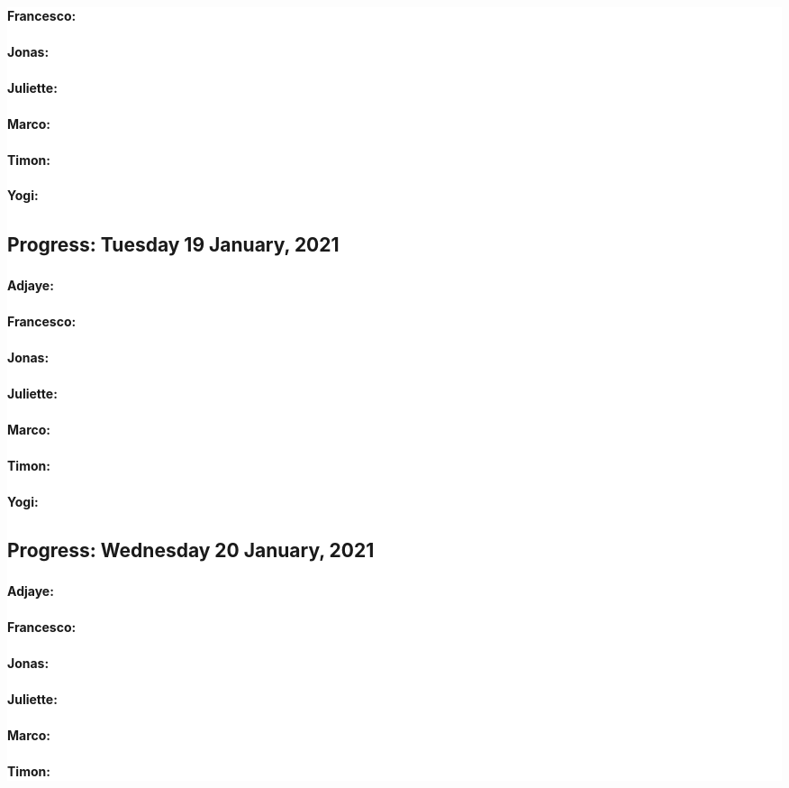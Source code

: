 #### Francesco:


#### Jonas:


#### Juliette:


#### Marco:


#### Timon:


#### Yogi:


## Progress: Tuesday 19 January, 2021

#### Adjaye:


#### Francesco:


#### Jonas:


#### Juliette:


#### Marco:


#### Timon:


#### Yogi:


## Progress: Wednesday 20 January, 2021

#### Adjaye:


#### Francesco:


#### Jonas:


#### Juliette:


#### Marco:


#### Timon:
